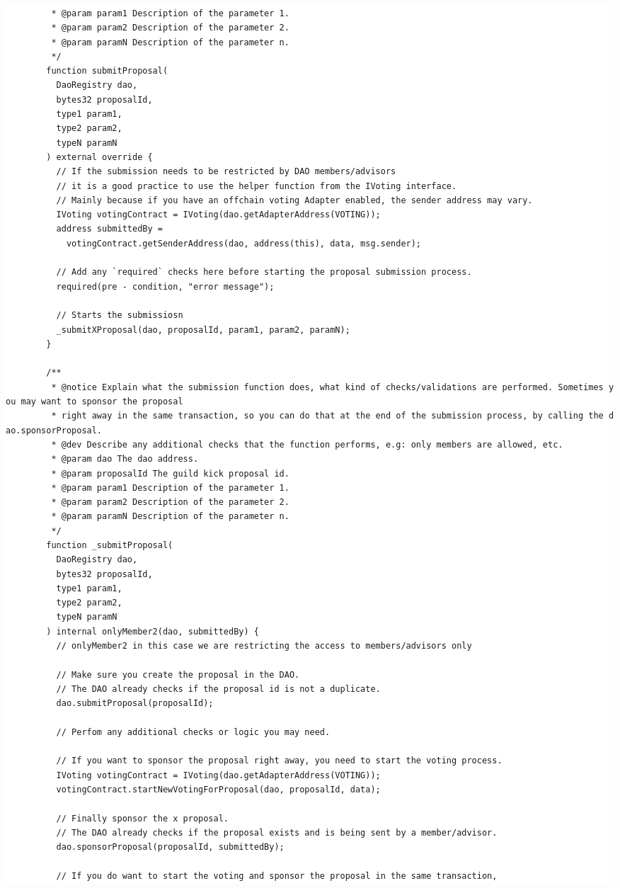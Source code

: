 ```solidity
         * @param param1 Description of the parameter 1.
         * @param param2 Description of the parameter 2.
         * @param paramN Description of the parameter n.
         */
        function submitProposal(
          DaoRegistry dao,
          bytes32 proposalId,
          type1 param1,
          type2 param2,
          typeN paramN
        ) external override {
          // If the submission needs to be restricted by DAO members/advisors
          // it is a good practice to use the helper function from the IVoting interface.
          // Mainly because if you have an offchain voting Adapter enabled, the sender address may vary.
          IVoting votingContract = IVoting(dao.getAdapterAddress(VOTING));
          address submittedBy =
            votingContract.getSenderAddress(dao, address(this), data, msg.sender);

          // Add any `required` checks here before starting the proposal submission process.
          required(pre - condition, "error message");

          // Starts the submissiosn
          _submitXProposal(dao, proposalId, param1, param2, paramN);
        }

        /**
         * @notice Explain what the submission function does, what kind of checks/validations are performed. Sometimes you may want to sponsor the proposal
         * right away in the same transaction, so you can do that at the end of the submission process, by calling the dao.sponsorProposal.
         * @dev Describe any additional checks that the function performs, e.g: only members are allowed, etc.
         * @param dao The dao address.
         * @param proposalId The guild kick proposal id.
         * @param param1 Description of the parameter 1.
         * @param param2 Description of the parameter 2.
         * @param paramN Description of the parameter n.
         */
        function _submitProposal(
          DaoRegistry dao,
          bytes32 proposalId,
          type1 param1,
          type2 param2,
          typeN paramN
        ) internal onlyMember2(dao, submittedBy) {
          // onlyMember2 in this case we are restricting the access to members/advisors only

          // Make sure you create the proposal in the DAO.
          // The DAO already checks if the proposal id is not a duplicate.
          dao.submitProposal(proposalId);

          // Perfom any additional checks or logic you may need.

          // If you want to sponsor the proposal right away, you need to start the voting process.
          IVoting votingContract = IVoting(dao.getAdapterAddress(VOTING));
          votingContract.startNewVotingForProposal(dao, proposalId, data);

          // Finally sponsor the x proposal.
          // The DAO already checks if the proposal exists and is being sent by a member/advisor.
          dao.sponsorProposal(proposalId, submittedBy);

          // If you do want to start the voting and sponsor the proposal in the same transaction,
```